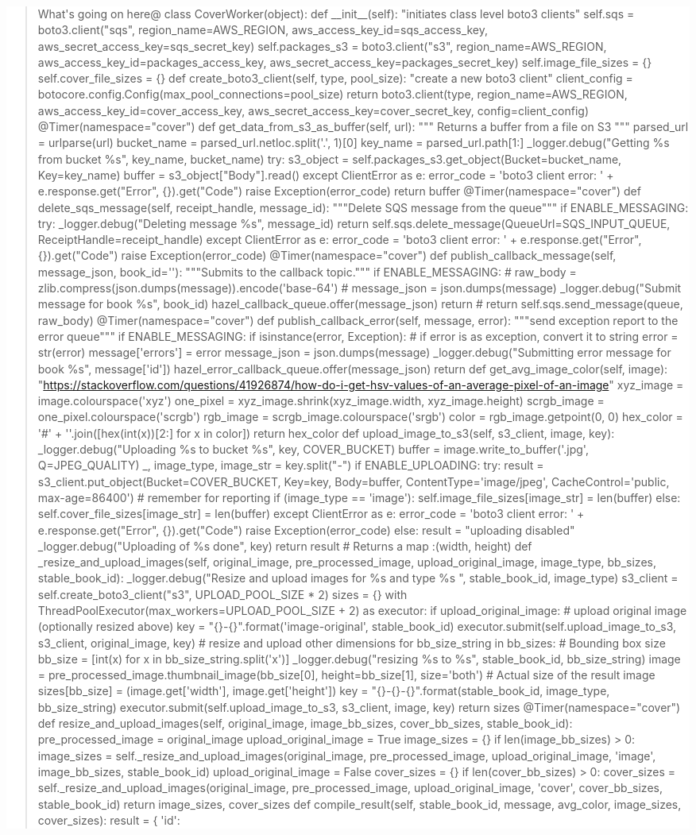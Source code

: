 > What's going on here@ class CoverWorker(object): def \_\_init\_\_(self): "initiates class level boto3 clients" self.sqs = boto3.client("sqs", region\_name=AWS\_REGION, aws\_access\_key\_id=sqs\_access\_key, aws\_secret\_access\_key=sqs\_secret\_key) self.packages\_s3 = boto3.client("s3", region\_name=AWS\_REGION, aws\_access\_key\_id=packages\_access\_key, aws\_secret\_access\_key=packages\_secret\_key) self.image\_file\_sizes = {} self.cover\_file\_sizes = {} def create\_boto3\_client(self, type, pool\_size): "create a new boto3 client" client\_config = botocore.config.Config(max\_pool\_connections=pool\_size) return boto3.client(type, region\_name=AWS\_REGION, aws\_access\_key\_id=cover\_access\_key, aws\_secret\_access\_key=cover\_secret\_key, config=client\_config) @Timer(namespace="cover") def get\_data\_from\_s3\_as\_buffer(self, url): """ Returns a buffer from a file on S3 """ parsed\_url = urlparse(url) bucket\_name = parsed\_url.netloc.split('.', 1)\[0\] key\_name = parsed\_url.path\[1:\] \_logger.debug("Getting %s from bucket %s", key\_name, bucket\_name) try: s3\_object = self.packages\_s3.get\_object(Bucket=bucket\_name, Key=key\_name) buffer = s3\_object\["Body"\].read() except ClientError as e: error\_code = 'boto3 client error: ' + e.response.get("Error", {}).get("Code") raise Exception(error\_code) return buffer @Timer(namespace="cover") def delete\_sqs\_message(self, receipt\_handle, message\_id): """Delete SQS message from the queue""" if ENABLE\_MESSAGING: try: \_logger.debug("Deleting message %s", message\_id) return self.sqs.delete\_message(QueueUrl=SQS\_INPUT\_QUEUE, ReceiptHandle=receipt\_handle) except ClientError as e: error\_code = 'boto3 client error: ' + e.response.get("Error", {}).get("Code") raise Exception(error\_code) @Timer(namespace="cover") def publish\_callback\_message(self, message\_json, book\_id='<unknown>'): """Submits to the callback topic.""" if ENABLE\_MESSAGING: # raw\_body = zlib.compress(json.dumps(message)).encode('base-64') # message\_json = json.dumps(message) \_logger.debug("Submit message for book %s", book\_id) hazel\_callback\_queue.offer(message\_json) return # return self.sqs.send\_message(queue, raw\_body) @Timer(namespace="cover") def publish\_callback\_error(self, message, error): """send exception report to the error queue""" if ENABLE\_MESSAGING: if isinstance(error, Exception): # if error is as exception, convert it to string error = str(error) message\['errors'\] = error message\_json = json.dumps(message) \_logger.debug("Submitting error message for book %s", message\['id'\]) hazel\_error\_callback\_queue.offer(message\_json) return def get\_avg\_image\_color(self, image): "https://stackoverflow.com/questions/41926874/how-do-i-get-hsv-values-of-an-average-pixel-of-an-image" xyz\_image = image.colourspace('xyz') one\_pixel = xyz\_image.shrink(xyz\_image.width, xyz\_image.height) scrgb\_image = one\_pixel.colourspace('scrgb') rgb\_image = scrgb\_image.colourspace('srgb') color = rgb\_image.getpoint(0, 0) hex\_color = '#' + ''.join(\[hex(int(x))\[2:\] for x in color\]) return hex\_color def upload\_image\_to\_s3(self, s3\_client, image, key): \_logger.debug("Uploading %s to bucket %s", key, COVER\_BUCKET) buffer = image.write\_to\_buffer('.jpg', Q=JPEG\_QUALITY) \_, image\_type, image\_str = key.split("-") if ENABLE\_UPLOADING: try: result = s3\_client.put\_object(Bucket=COVER\_BUCKET, Key=key, Body=buffer, ContentType='image/jpeg', CacheControl='public, max-age=86400') # remember for reporting if (image\_type == 'image'): self.image\_file\_sizes\[image\_str\] = len(buffer) else: self.cover\_file\_sizes\[image\_str\] = len(buffer) except ClientError as e: error\_code = 'boto3 client error: ' + e.response.get("Error", {}).get("Code") raise Exception(error\_code) else: result = "uploading disabled" \_logger.debug("Uploading of %s done", key) return result # Returns a map <bounding box size string>:(width, height) def \_resize\_and\_upload\_images(self, original\_image, pre\_processed\_image, upload\_original\_image, image\_type, bb\_sizes, stable\_book\_id): \_logger.debug("Resize and upload images for %s and type %s ", stable\_book\_id, image\_type) s3\_client = self.create\_boto3\_client("s3", UPLOAD\_POOL\_SIZE \* 2) sizes = {} with ThreadPoolExecutor(max\_workers=UPLOAD\_POOL\_SIZE + 2) as executor: if upload\_original\_image: # upload original image (optionally resized above) key = "{}-{}".format('image-original', stable\_book\_id) executor.submit(self.upload\_image\_to\_s3, s3\_client, original\_image, key) # resize and upload other dimensions for bb\_size\_string in bb\_sizes: # Bounding box size bb\_size = \[int(x) for x in bb\_size\_string.split('x')\] \_logger.debug("resizing %s to %s", stable\_book\_id, bb\_size\_string) image = pre\_processed\_image.thumbnail\_image(bb\_size\[0\], height=bb\_size\[1\], size='both') # Actual size of the result image sizes\[bb\_size\] = (image.get\['width'\], image.get\['height'\]) key = "{}-{}-{}".format(stable\_book\_id, image\_type, bb\_size\_string) executor.submit(self.upload\_image\_to\_s3, s3\_client, image, key) return sizes @Timer(namespace="cover") def resize\_and\_upload\_images(self, original\_image, image\_bb\_sizes, cover\_bb\_sizes, stable\_book\_id): pre\_processed\_image = original\_image upload\_original\_image = True image\_sizes = {} if len(image\_bb\_sizes) > 0: image\_sizes = self.\_resize\_and\_upload\_images(original\_image, pre\_processed\_image, upload\_original\_image, 'image', image\_bb\_sizes, stable\_book\_id) upload\_original\_image = False cover\_sizes = {} if len(cover\_bb\_sizes) > 0: cover\_sizes = self.\_resize\_and\_upload\_images(original\_image, pre\_processed\_image, upload\_original\_image, 'cover', cover\_bb\_sizes, stable\_book\_id) return image\_sizes, cover\_sizes def compile\_result(self, stable\_book\_id, message, avg\_color, image\_sizes, cover\_sizes): result = { 'id':